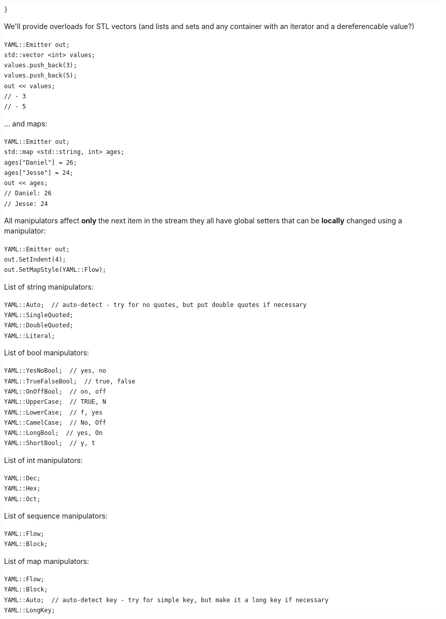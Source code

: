```
}
```
We'll provide overloads for STL vectors (and lists and sets and any container with an iterator and a dereferencable value?)
```
YAML::Emitter out;
std::vector <int> values;
values.push_back(3);
values.push_back(5);
out << values;
// - 3
// - 5
```
... and maps:
```
YAML::Emitter out;
std::map <std::string, int> ages;
ages["Daniel"] = 26;
ages["Jesse"] = 24;
out << ages;
// Daniel: 26
// Jesse: 24
```
All manipulators affect **only** the next item in the stream they all have global setters that can be **locally** changed using a manipulator:
```
YAML::Emitter out;
out.SetIndent(4);
out.SetMapStyle(YAML::Flow);
```

List of string manipulators:
```
YAML::Auto;  // auto-detect - try for no quotes, but put double quotes if necessary
YAML::SingleQuoted;
YAML::DoubleQuoted;
YAML::Literal;
```
List of bool manipulators:
```
YAML::YesNoBool;  // yes, no
YAML::TrueFalseBool;  // true, false
YAML::OnOffBool;  // on, off
YAML::UpperCase;  // TRUE, N
YAML::LowerCase;  // f, yes
YAML::CamelCase;  // No, Off
YAML::LongBool;  // yes, On
YAML::ShortBool;  // y, t
```
List of int manipulators:
```
YAML::Dec;
YAML::Hex;
YAML::Oct;
```
List of sequence manipulators:
```
YAML::Flow;
YAML::Block;
```
List of map manipulators:
```
YAML::Flow;
YAML::Block;
YAML::Auto;  // auto-detect key - try for simple key, but make it a long key if necessary
YAML::LongKey;
```